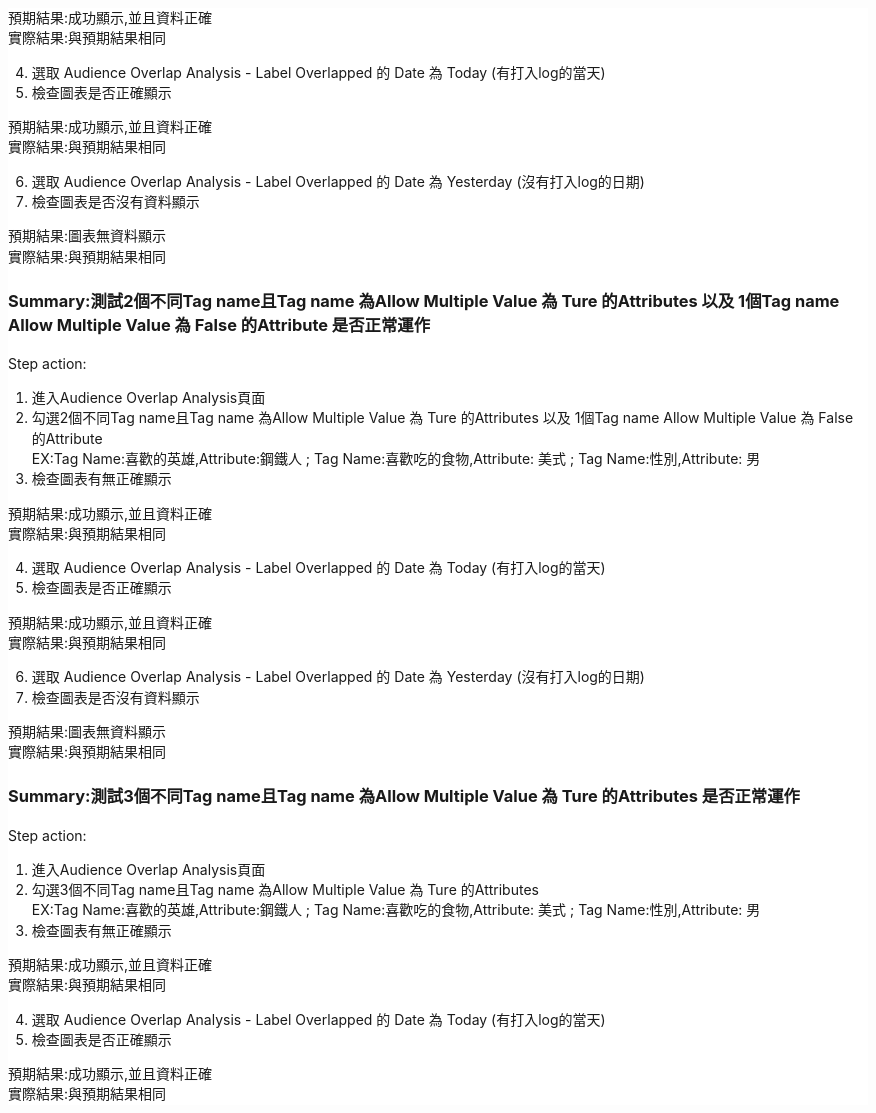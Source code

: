 預期結果:成功顯示,並且資料正確  
實際結果:與預期結果相同

4. 選取 Audience Overlap Analysis - Label Overlapped 的 Date 為 Today (有打入log的當天)
5. 檢查圖表是否正確顯示

預期結果:成功顯示,並且資料正確  
實際結果:與預期結果相同

6. 選取 Audience Overlap Analysis - Label Overlapped 的 Date 為 Yesterday (沒有打入log的日期)
7. 檢查圖表是否沒有資料顯示

預期結果:圖表無資料顯示  
實際結果:與預期結果相同

### Summary:測試2個不同Tag name且Tag name 為Allow Multiple Value 為 Ture 的Attributes 以及 1個Tag name Allow Multiple Value 為 False 的Attribute 是否正常運作
Step action:
1. 進入Audience Overlap Analysis頁面
2. 勾選2個不同Tag name且Tag name 為Allow Multiple Value 為 Ture 的Attributes 以及 1個Tag name Allow Multiple Value 為 False 的Attribute  
EX:Tag Name:喜歡的英雄,Attribute:鋼鐵人 ; Tag Name:喜歡吃的食物,Attribute: 美式 ;  Tag Name:性別,Attribute: 男 
3. 檢查圖表有無正確顯示

預期結果:成功顯示,並且資料正確  
實際結果:與預期結果相同

4. 選取 Audience Overlap Analysis - Label Overlapped 的 Date 為 Today (有打入log的當天)
5. 檢查圖表是否正確顯示

預期結果:成功顯示,並且資料正確  
實際結果:與預期結果相同

6. 選取 Audience Overlap Analysis - Label Overlapped 的 Date 為 Yesterday (沒有打入log的日期)
7. 檢查圖表是否沒有資料顯示

預期結果:圖表無資料顯示  
實際結果:與預期結果相同

### Summary:測試3個不同Tag name且Tag name 為Allow Multiple Value 為 Ture 的Attributes 是否正常運作
Step action:
1. 進入Audience Overlap Analysis頁面
2. 勾選3個不同Tag name且Tag name 為Allow Multiple Value 為 Ture 的Attributes  
EX:Tag Name:喜歡的英雄,Attribute:鋼鐵人 ; Tag Name:喜歡吃的食物,Attribute: 美式 ;  Tag Name:性別,Attribute: 男 
3. 檢查圖表有無正確顯示

預期結果:成功顯示,並且資料正確  
實際結果:與預期結果相同

4. 選取 Audience Overlap Analysis - Label Overlapped 的 Date 為 Today (有打入log的當天)
5. 檢查圖表是否正確顯示

預期結果:成功顯示,並且資料正確  
實際結果:與預期結果相同
